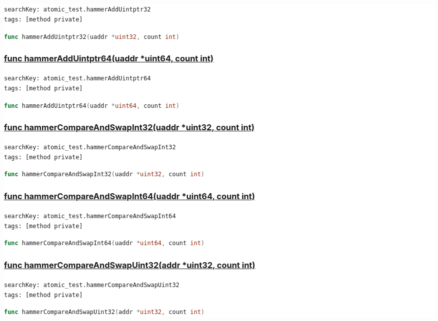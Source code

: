 ```
searchKey: atomic_test.hammerAddUintptr32
tags: [method private]
```

```Go
func hammerAddUintptr32(uaddr *uint32, count int)
```

### <a id="hammerAddUintptr64" href="#hammerAddUintptr64">func hammerAddUintptr64(uaddr *uint64, count int)</a>

```
searchKey: atomic_test.hammerAddUintptr64
tags: [method private]
```

```Go
func hammerAddUintptr64(uaddr *uint64, count int)
```

### <a id="hammerCompareAndSwapInt32" href="#hammerCompareAndSwapInt32">func hammerCompareAndSwapInt32(uaddr *uint32, count int)</a>

```
searchKey: atomic_test.hammerCompareAndSwapInt32
tags: [method private]
```

```Go
func hammerCompareAndSwapInt32(uaddr *uint32, count int)
```

### <a id="hammerCompareAndSwapInt64" href="#hammerCompareAndSwapInt64">func hammerCompareAndSwapInt64(uaddr *uint64, count int)</a>

```
searchKey: atomic_test.hammerCompareAndSwapInt64
tags: [method private]
```

```Go
func hammerCompareAndSwapInt64(uaddr *uint64, count int)
```

### <a id="hammerCompareAndSwapUint32" href="#hammerCompareAndSwapUint32">func hammerCompareAndSwapUint32(addr *uint32, count int)</a>

```
searchKey: atomic_test.hammerCompareAndSwapUint32
tags: [method private]
```

```Go
func hammerCompareAndSwapUint32(addr *uint32, count int)
```
